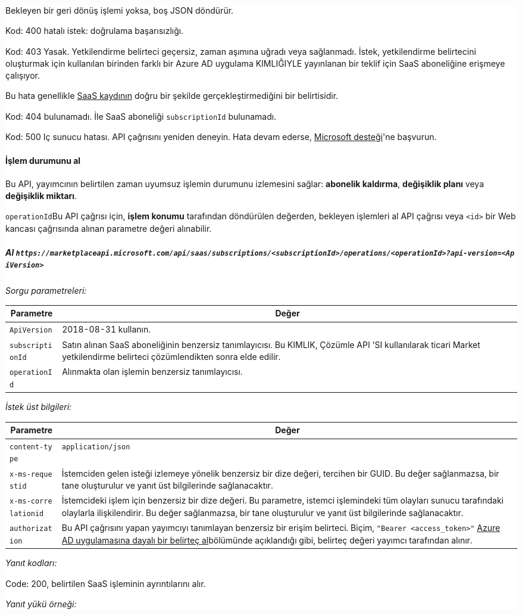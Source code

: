Bekleyen bir geri dönüş işlemi yoksa, boş JSON döndürür.

Kod: 400 hatalı istek: doğrulama başarısızlığı.

Kod: 403 Yasak. Yetkilendirme belirteci geçersiz, zaman aşımına uğradı veya sağlanmadı.  İstek, yetkilendirme belirtecini oluşturmak için kullanılan birinden farklı bir Azure AD uygulama KIMLIĞIYLE yayınlanan bir teklif için SaaS aboneliğine erişmeye çalışıyor.

Bu hata genellikle [SaaS kaydının](pc-saas-registration.md) doğru bir şekilde gerçekleştirmediğini bir belirtisidir. 

Kod: 404 bulunamadı.  İle SaaS aboneliği `subscriptionId` bulunamadı.

Kod: 500 Iç sunucu hatası. API çağrısını yeniden deneyin.  Hata devam ederse, [Microsoft desteği](https://partner.microsoft.com/support/v2/?stage=1)'ne başvurun.

#### <a name="get-operation-status"></a>İşlem durumunu al

Bu API, yayımcının belirtilen zaman uyumsuz işlemin durumunu izlemesini sağlar:  **abonelik kaldırma**, **değişiklik planı** veya **değişiklik miktarı**.

`operationId`Bu API çağrısı için, **işlem konumu** tarafından döndürülen değerden, bekleyen işlemleri al API çağrısı veya `<id>` bir Web kancası çağrısında alınan parametre değeri alınabilir.

##### <a name="get-httpsmarketplaceapimicrosoftcomapisaassubscriptionssubscriptionidoperationsoperationidapi-versionapiversion"></a>Al `https://marketplaceapi.microsoft.com/api/saas/subscriptions/<subscriptionId>/operations/<operationId>?api-version=<ApiVersion>`

*Sorgu parametreleri:*

|  Parametre         | Değer             |
|  ---------------   |  ---------------  |
|  `ApiVersion`        |  2018-08-31 kullanın.  |
|  `subscriptionId`    |  Satın alınan SaaS aboneliğinin benzersiz tanımlayıcısı.  Bu KIMLIK, Çözümle API 'SI kullanılarak ticari Market yetkilendirme belirteci çözümlendikten sonra elde edilir. |
|  `operationId`       |  Alınmakta olan işlemin benzersiz tanımlayıcısı. |

*İstek üst bilgileri:*

|  Parametre         | Değer             |
|  ---------------   |  ---------------  |
|  `content-type`      |  `application/json`   |
|  `x-ms-requestid`    |  İstemciden gelen isteği izlemeye yönelik benzersiz bir dize değeri, tercihen bir GUID.  Bu değer sağlanmazsa, bir tane oluşturulur ve yanıt üst bilgilerinde sağlanacaktır. |
|  `x-ms-correlationid` |  İstemcideki işlem için benzersiz bir dize değeri.  Bu parametre, istemci işlemindeki tüm olayları sunucu tarafındaki olaylarla ilişkilendirir.  Bu değer sağlanmazsa, bir tane oluşturulur ve yanıt üst bilgilerinde sağlanacaktır.  |
|  `authorization`     |  Bu API çağrısını yapan yayımcıyı tanımlayan benzersiz bir erişim belirteci.  Biçim, `"Bearer <access_token>"` [Azure AD uygulamasına dayalı bir belirteç al](./pc-saas-registration.md#get-the-token-with-an-http-post)bölümünde açıklandığı gibi, belirteç değeri yayımcı tarafından alınır.  |

*Yanıt kodları:*

Code: 200, belirtilen SaaS işleminin ayrıntılarını alır. 

*Yanıt yükü örneği:*
